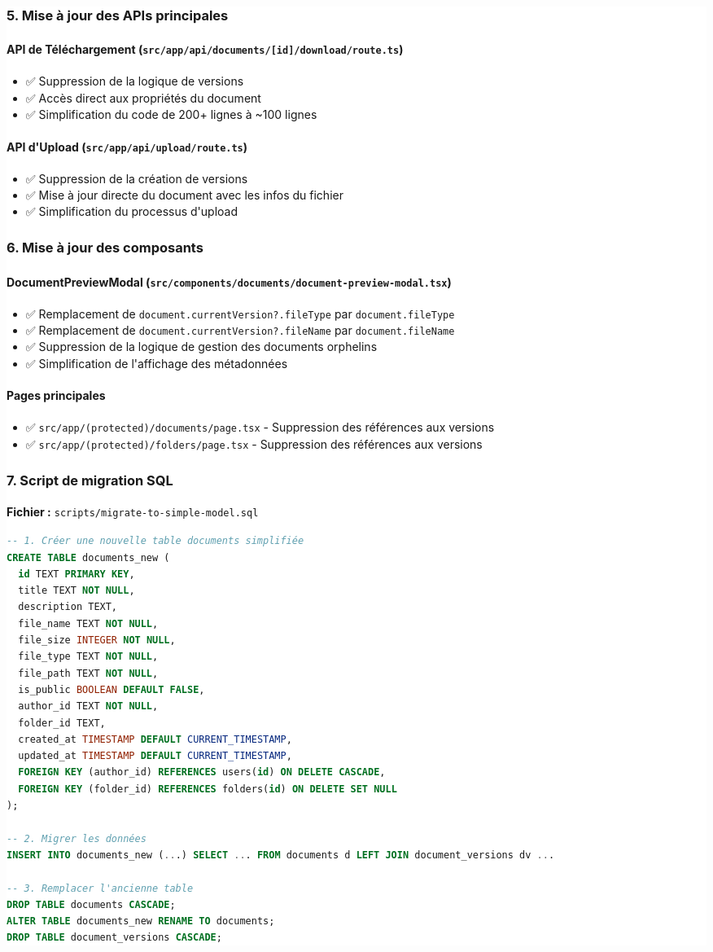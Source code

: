 ### **5. Mise à jour des APIs principales**

#### **API de Téléchargement** (`src/app/api/documents/[id]/download/route.ts`)
- ✅ Suppression de la logique de versions
- ✅ Accès direct aux propriétés du document
- ✅ Simplification du code de 200+ lignes à ~100 lignes

#### **API d'Upload** (`src/app/api/upload/route.ts`)
- ✅ Suppression de la création de versions
- ✅ Mise à jour directe du document avec les infos du fichier
- ✅ Simplification du processus d'upload

### **6. Mise à jour des composants**

#### **DocumentPreviewModal** (`src/components/documents/document-preview-modal.tsx`)
- ✅ Remplacement de `document.currentVersion?.fileType` par `document.fileType`
- ✅ Remplacement de `document.currentVersion?.fileName` par `document.fileName`
- ✅ Suppression de la logique de gestion des documents orphelins
- ✅ Simplification de l'affichage des métadonnées

#### **Pages principales**
- ✅ `src/app/(protected)/documents/page.tsx` - Suppression des références aux versions
- ✅ `src/app/(protected)/folders/page.tsx` - Suppression des références aux versions

### **7. Script de migration SQL**
**Fichier :** `scripts/migrate-to-simple-model.sql`

```sql
-- 1. Créer une nouvelle table documents simplifiée
CREATE TABLE documents_new (
  id TEXT PRIMARY KEY,
  title TEXT NOT NULL,
  description TEXT,
  file_name TEXT NOT NULL,
  file_size INTEGER NOT NULL,
  file_type TEXT NOT NULL,
  file_path TEXT NOT NULL,
  is_public BOOLEAN DEFAULT FALSE,
  author_id TEXT NOT NULL,
  folder_id TEXT,
  created_at TIMESTAMP DEFAULT CURRENT_TIMESTAMP,
  updated_at TIMESTAMP DEFAULT CURRENT_TIMESTAMP,
  FOREIGN KEY (author_id) REFERENCES users(id) ON DELETE CASCADE,
  FOREIGN KEY (folder_id) REFERENCES folders(id) ON DELETE SET NULL
);

-- 2. Migrer les données
INSERT INTO documents_new (...) SELECT ... FROM documents d LEFT JOIN document_versions dv ...

-- 3. Remplacer l'ancienne table
DROP TABLE documents CASCADE;
ALTER TABLE documents_new RENAME TO documents;
DROP TABLE document_versions CASCADE;
```

